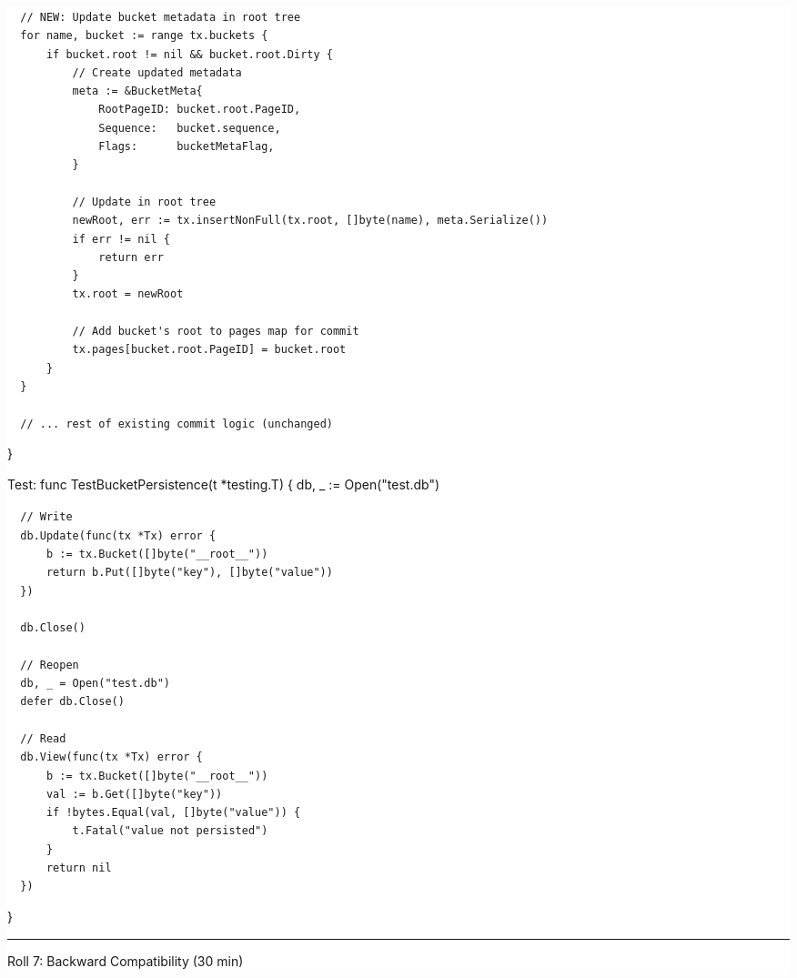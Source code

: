       // NEW: Update bucket metadata in root tree
      for name, bucket := range tx.buckets {
          if bucket.root != nil && bucket.root.Dirty {
              // Create updated metadata
              meta := &BucketMeta{
                  RootPageID: bucket.root.PageID,
                  Sequence:   bucket.sequence,
                  Flags:      bucketMetaFlag,
              }

              // Update in root tree
              newRoot, err := tx.insertNonFull(tx.root, []byte(name), meta.Serialize())
              if err != nil {
                  return err
              }
              tx.root = newRoot

              // Add bucket's root to pages map for commit
              tx.pages[bucket.root.PageID] = bucket.root
          }
      }

      // ... rest of existing commit logic (unchanged)
}

Test:
func TestBucketPersistence(t *testing.T) {
db, _ := Open("test.db")

      // Write
      db.Update(func(tx *Tx) error {
          b := tx.Bucket([]byte("__root__"))
          return b.Put([]byte("key"), []byte("value"))
      })

      db.Close()

      // Reopen
      db, _ = Open("test.db")
      defer db.Close()

      // Read
      db.View(func(tx *Tx) error {
          b := tx.Bucket([]byte("__root__"))
          val := b.Get([]byte("key"))
          if !bytes.Equal(val, []byte("value")) {
              t.Fatal("value not persisted")
          }
          return nil
      })
}

  ---
Roll 7: Backward Compatibility (30 min)
